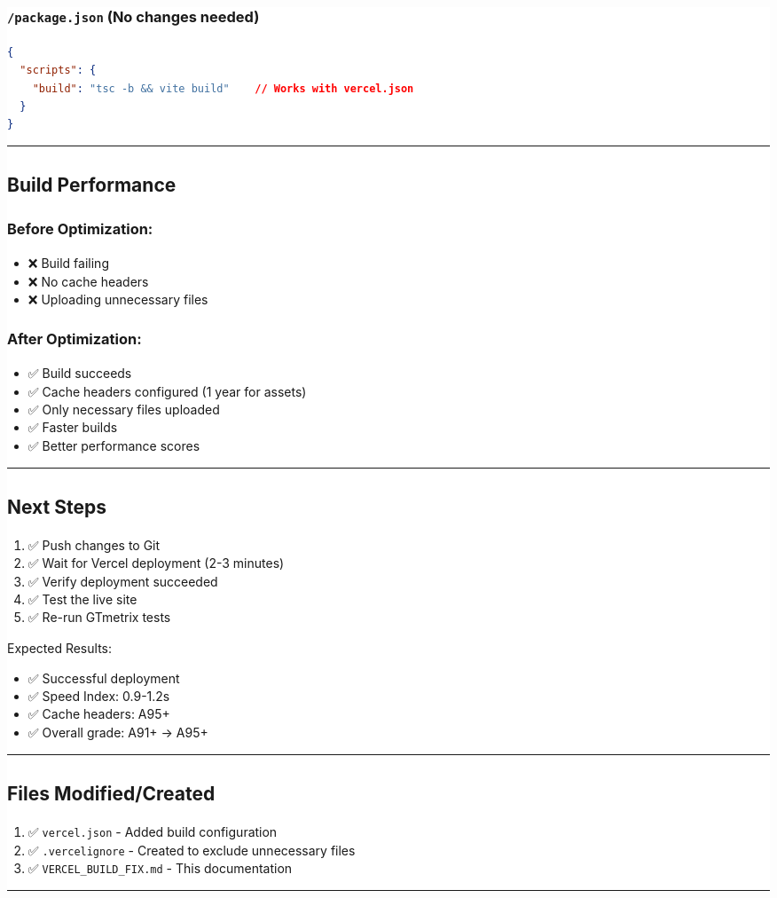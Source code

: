 ### `/package.json` (No changes needed)
```json
{
  "scripts": {
    "build": "tsc -b && vite build"    // Works with vercel.json
  }
}
```

---

## Build Performance

### Before Optimization:
- ❌ Build failing
- ❌ No cache headers
- ❌ Uploading unnecessary files

### After Optimization:
- ✅ Build succeeds
- ✅ Cache headers configured (1 year for assets)
- ✅ Only necessary files uploaded
- ✅ Faster builds
- ✅ Better performance scores

---

## Next Steps

1. ✅ Push changes to Git
2. ✅ Wait for Vercel deployment (2-3 minutes)
3. ✅ Verify deployment succeeded
4. ✅ Test the live site
5. ✅ Re-run GTmetrix tests

Expected Results:
- ✅ Successful deployment
- ✅ Speed Index: 0.9-1.2s
- ✅ Cache headers: A95+
- ✅ Overall grade: A91+ → A95+

---

## Files Modified/Created

1. ✅ `vercel.json` - Added build configuration
2. ✅ `.vercelignore` - Created to exclude unnecessary files
3. ✅ `VERCEL_BUILD_FIX.md` - This documentation

---
